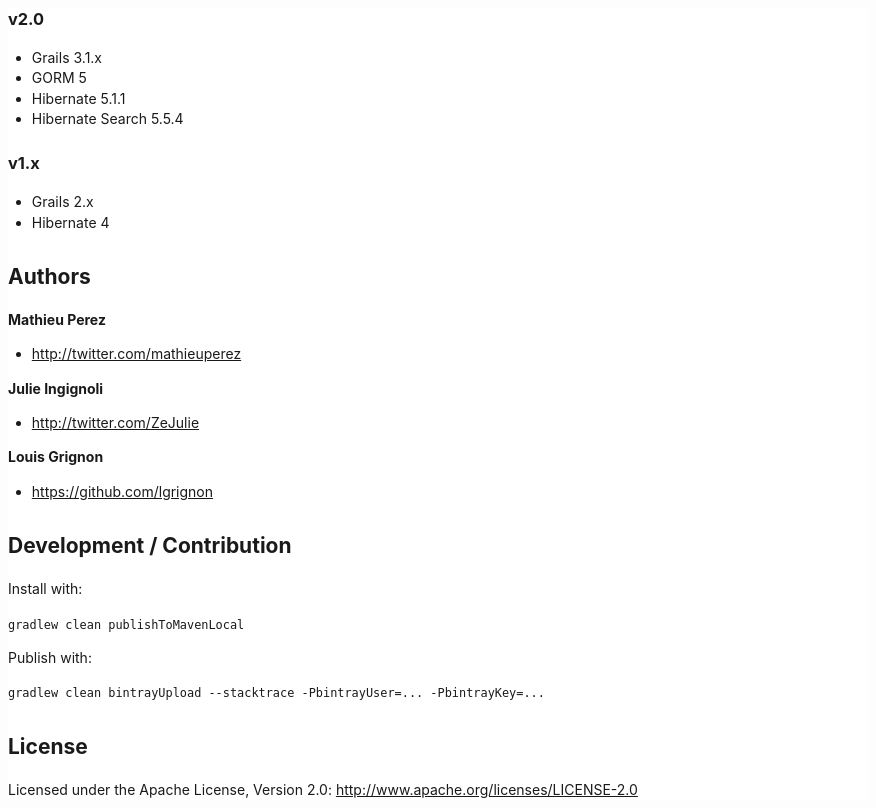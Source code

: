 ### v2.0
* Grails 3.1.x
* GORM 5
* Hibernate 5.1.1
* Hibernate Search 5.5.4

### v1.x
* Grails 2.x
* Hibernate 4

## Authors

**Mathieu Perez**

+ http://twitter.com/mathieuperez

**Julie Ingignoli**

+ http://twitter.com/ZeJulie

**Louis Grignon**

+ https://github.com/lgrignon

## Development / Contribution

Install with:
```
gradlew clean publishToMavenLocal
```


Publish with:
```
gradlew clean bintrayUpload --stacktrace -PbintrayUser=... -PbintrayKey=...
```

## License

Licensed under the Apache License, Version 2.0: http://www.apache.org/licenses/LICENSE-2.0
